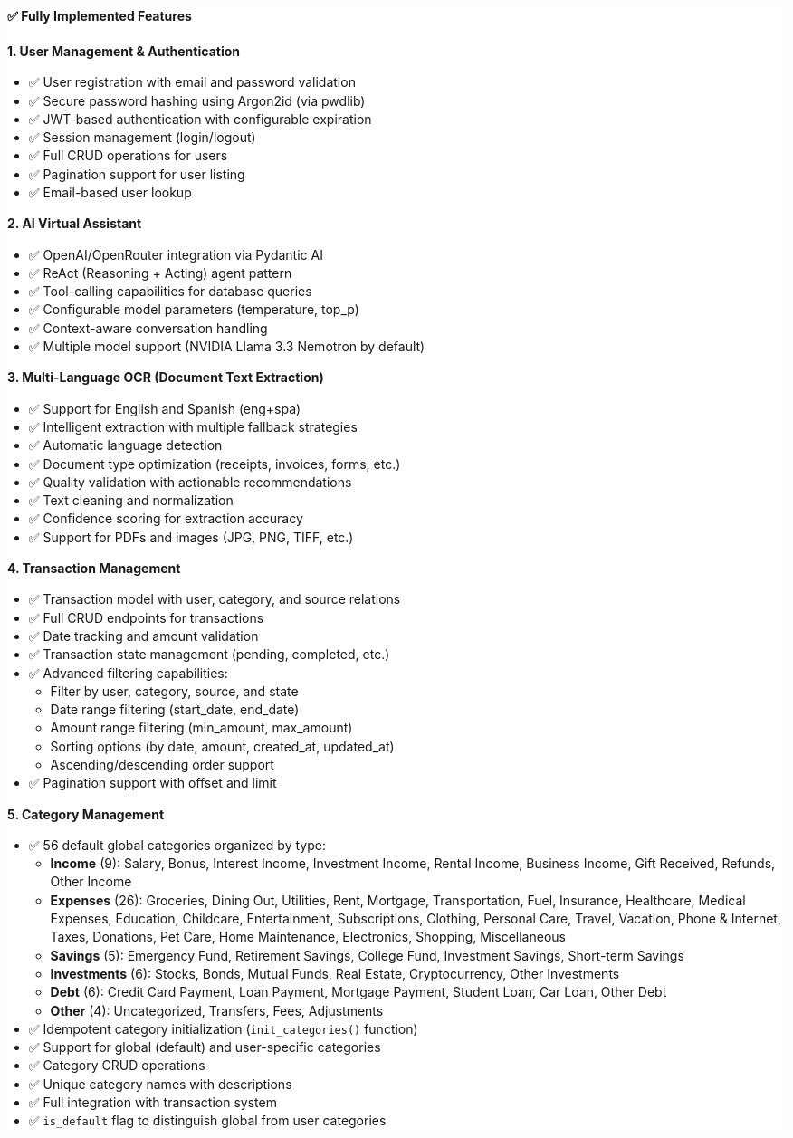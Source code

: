 #### ✅ Fully Implemented Features

**1. User Management & Authentication**
- ✅ User registration with email and password validation
- ✅ Secure password hashing using Argon2id (via pwdlib)
- ✅ JWT-based authentication with configurable expiration
- ✅ Session management (login/logout)
- ✅ Full CRUD operations for users
- ✅ Pagination support for user listing
- ✅ Email-based user lookup

**2. AI Virtual Assistant**
- ✅ OpenAI/OpenRouter integration via Pydantic AI
- ✅ ReAct (Reasoning + Acting) agent pattern
- ✅ Tool-calling capabilities for database queries
- ✅ Configurable model parameters (temperature, top_p)
- ✅ Context-aware conversation handling
- ✅ Multiple model support (NVIDIA Llama 3.3 Nemotron by default)

**3. Multi-Language OCR (Document Text Extraction)**
- ✅ Support for English and Spanish (eng+spa)
- ✅ Intelligent extraction with multiple fallback strategies
- ✅ Automatic language detection
- ✅ Document type optimization (receipts, invoices, forms, etc.)
- ✅ Quality validation with actionable recommendations
- ✅ Text cleaning and normalization
- ✅ Confidence scoring for extraction accuracy
- ✅ Support for PDFs and images (JPG, PNG, TIFF, etc.)

**4. Transaction Management**
- ✅ Transaction model with user, category, and source relations
- ✅ Full CRUD endpoints for transactions
- ✅ Date tracking and amount validation
- ✅ Transaction state management (pending, completed, etc.)
- ✅ Advanced filtering capabilities:
  - Filter by user, category, source, and state
  - Date range filtering (start_date, end_date)
  - Amount range filtering (min_amount, max_amount)
  - Sorting options (by date, amount, created_at, updated_at)
  - Ascending/descending order support
- ✅ Pagination support with offset and limit

**5. Category Management**
- ✅ 56 default global categories organized by type:
  - **Income** (9): Salary, Bonus, Interest Income, Investment Income, Rental Income, Business Income, Gift Received, Refunds, Other Income
  - **Expenses** (26): Groceries, Dining Out, Utilities, Rent, Mortgage, Transportation, Fuel, Insurance, Healthcare, Medical Expenses, Education, Childcare, Entertainment, Subscriptions, Clothing, Personal Care, Travel, Vacation, Phone & Internet, Taxes, Donations, Pet Care, Home Maintenance, Electronics, Shopping, Miscellaneous
  - **Savings** (5): Emergency Fund, Retirement Savings, College Fund, Investment Savings, Short-term Savings
  - **Investments** (6): Stocks, Bonds, Mutual Funds, Real Estate, Cryptocurrency, Other Investments
  - **Debt** (6): Credit Card Payment, Loan Payment, Mortgage Payment, Student Loan, Car Loan, Other Debt
  - **Other** (4): Uncategorized, Transfers, Fees, Adjustments
- ✅ Idempotent category initialization (`init_categories()` function)
- ✅ Support for global (default) and user-specific categories
- ✅ Category CRUD operations
- ✅ Unique category names with descriptions
- ✅ Full integration with transaction system
- ✅ `is_default` flag to distinguish global from user categories

